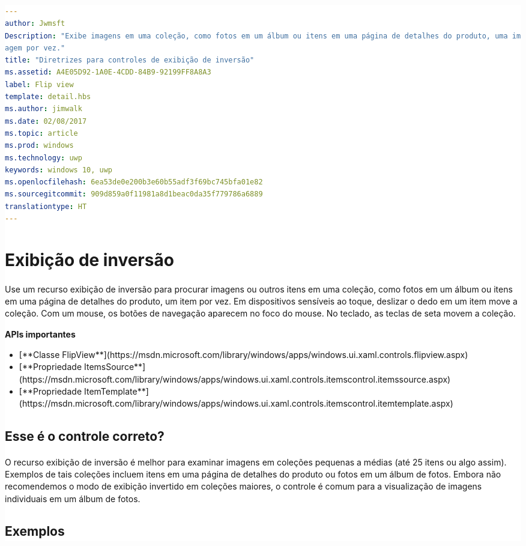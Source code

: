 ```yaml
---
author: Jwmsft
Description: "Exibe imagens em uma coleção, como fotos em um álbum ou itens em uma página de detalhes do produto, uma imagem por vez."
title: "Diretrizes para controles de exibição de inversão"
ms.assetid: A4E05D92-1A0E-4CDD-84B9-92199FF8A8A3
label: Flip view
template: detail.hbs
ms.author: jimwalk
ms.date: 02/08/2017
ms.topic: article
ms.prod: windows
ms.technology: uwp
keywords: windows 10, uwp
ms.openlocfilehash: 6ea53de0e200b3e60b55adf3f69bc745bfa01e82
ms.sourcegitcommit: 909d859a0f11981a8d1beac0da35f779786a6889
translationtype: HT
---
```

# <a name="flip-view"></a>Exibição de inversão

<link rel="stylesheet" href="https://az835927.vo.msecnd.net/sites/uwp/Resources/css/custom.css"> 

Use um recurso exibição de inversão para procurar imagens ou outros itens em uma coleção, como fotos em um álbum ou itens em uma página de detalhes do produto, um item por vez. Em dispositivos sensíveis ao toque, deslizar o dedo em um item move a coleção. Com um mouse, os botões de navegação aparecem no foco do mouse. No teclado, as teclas de seta movem a coleção.

<div class="important-apis" >
<b>APIs importantes</b><br/>
<ul>
<li>[**Classe FlipView**](https://msdn.microsoft.com/library/windows/apps/windows.ui.xaml.controls.flipview.aspx)</li>
<li> [**Propriedade ItemsSource**](https://msdn.microsoft.com/library/windows/apps/windows.ui.xaml.controls.itemscontrol.itemssource.aspx)</li>
<li>[**Propriedade ItemTemplate**](https://msdn.microsoft.com/library/windows/apps/windows.ui.xaml.controls.itemscontrol.itemtemplate.aspx)</li>

</ul>
</div>

## <a name="is-this-the-right-control"></a>Esse é o controle correto?

O recurso exibição de inversão é melhor para examinar imagens em coleções pequenas a médias (até 25 itens ou algo assim). Exemplos de tais coleções incluem itens em uma página de detalhes do produto ou fotos em um álbum de fotos. Embora não recomendemos o modo de exibição invertido em coleções maiores, o controle é comum para a visualização de imagens individuais em um álbum de fotos.

## <a name="examples"></a>Exemplos
